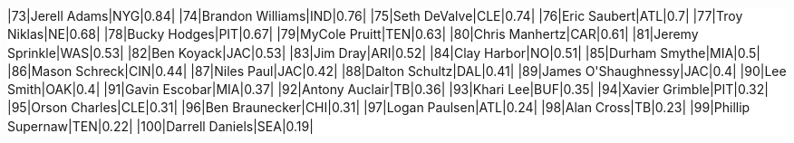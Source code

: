 |73|Jerell Adams|NYG|0.84|
|74|Brandon Williams|IND|0.76|
|75|Seth DeValve|CLE|0.74|
|76|Eric Saubert|ATL|0.7|
|77|Troy Niklas|NE|0.68|
|78|Bucky Hodges|PIT|0.67|
|79|MyCole Pruitt|TEN|0.63|
|80|Chris Manhertz|CAR|0.61|
|81|Jeremy Sprinkle|WAS|0.53|
|82|Ben Koyack|JAC|0.53|
|83|Jim Dray|ARI|0.52|
|84|Clay Harbor|NO|0.51|
|85|Durham Smythe|MIA|0.5|
|86|Mason Schreck|CIN|0.44|
|87|Niles Paul|JAC|0.42|
|88|Dalton Schultz|DAL|0.41|
|89|James O'Shaughnessy|JAC|0.4|
|90|Lee Smith|OAK|0.4|
|91|Gavin Escobar|MIA|0.37|
|92|Antony Auclair|TB|0.36|
|93|Khari Lee|BUF|0.35|
|94|Xavier Grimble|PIT|0.32|
|95|Orson Charles|CLE|0.31|
|96|Ben Braunecker|CHI|0.31|
|97|Logan Paulsen|ATL|0.24|
|98|Alan Cross|TB|0.23|
|99|Phillip Supernaw|TEN|0.22|
|100|Darrell Daniels|SEA|0.19|
